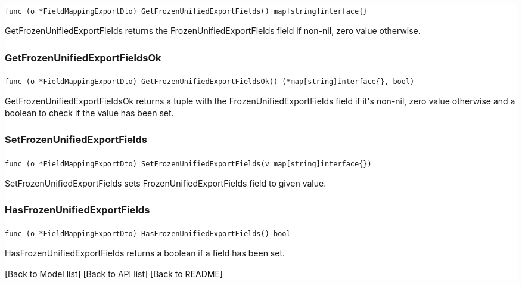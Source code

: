 `func (o *FieldMappingExportDto) GetFrozenUnifiedExportFields() map[string]interface{}`

GetFrozenUnifiedExportFields returns the FrozenUnifiedExportFields field if non-nil, zero value otherwise.

### GetFrozenUnifiedExportFieldsOk

`func (o *FieldMappingExportDto) GetFrozenUnifiedExportFieldsOk() (*map[string]interface{}, bool)`

GetFrozenUnifiedExportFieldsOk returns a tuple with the FrozenUnifiedExportFields field if it's non-nil, zero value otherwise
and a boolean to check if the value has been set.

### SetFrozenUnifiedExportFields

`func (o *FieldMappingExportDto) SetFrozenUnifiedExportFields(v map[string]interface{})`

SetFrozenUnifiedExportFields sets FrozenUnifiedExportFields field to given value.

### HasFrozenUnifiedExportFields

`func (o *FieldMappingExportDto) HasFrozenUnifiedExportFields() bool`

HasFrozenUnifiedExportFields returns a boolean if a field has been set.


[[Back to Model list]](../README.md#documentation-for-models) [[Back to API list]](../README.md#documentation-for-api-endpoints) [[Back to README]](../README.md)


